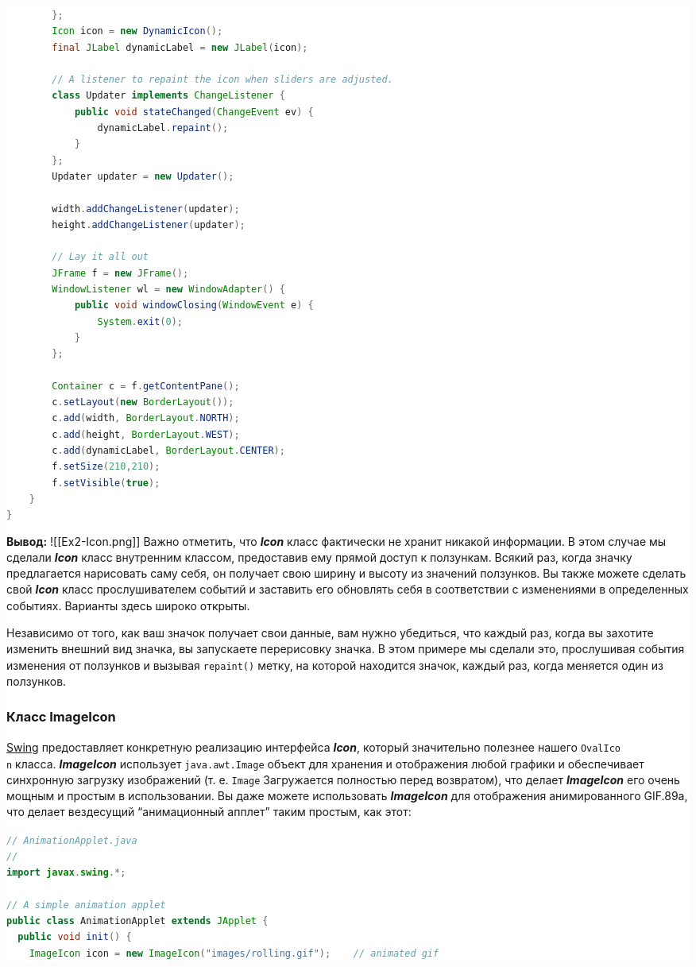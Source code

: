```java
        };  
        Icon icon = new DynamicIcon();  
        final JLabel dynamicLabel = new JLabel(icon);  
  
        // A listener to repaint the icon when sliders are adjusted.  
        class Updater implements ChangeListener {  
            public void stateChanged(ChangeEvent ev) {  
                dynamicLabel.repaint();  
            }  
        };  
        Updater updater = new Updater();  
  
        width.addChangeListener(updater);  
        height.addChangeListener(updater);  
  
        // Lay it all out  
        JFrame f = new JFrame();  
        WindowListener wl = new WindowAdapter() {  
            public void windowClosing(WindowEvent e) {  
                System.exit(0);  
            }  
        };  
  
        Container c = f.getContentPane();  
        c.setLayout(new BorderLayout());  
        c.add(width, BorderLayout.NORTH);  
        c.add(height, BorderLayout.WEST);  
        c.add(dynamicLabel, BorderLayout.CENTER);  
        f.setSize(210,210);  
        f.setVisible(true);  
    }  
}
```
**Вывод:**
![[Ex2-Icon.png]]
Важно отметить, что **_Icon_** класс фактически не хранит никакой информации. В этом случае мы сделали **_Icon_** класс внутренним классом, предоставив ему прямой доступ к ползункам. Всякий раз, когда значку предлагается нарисовать саму себя, он получает свою ширину и высоту из значений ползунков. Вы также можете сделать свой **_Icon_** класс прослушивателем событий и заставить его обновлять себя в соответствии с изменениями в определенных событиях. Варианты здесь широко открыты.

Независимо от того, как ваш значок получает свои данные, вам нужно убедиться, что каждый раз, когда вы захотите изменить внешний вид значка, вы запускаете перерисовку значка. В этом примере мы сделали это, прослушивая события изменения от ползунков и вызывая `repaint()` метку, на которой находится значок, каждый раз, когда меняется один из ползунков.

### Класс ImageIcon

[Swing](Swing) предоставляет конкретную реализацию интерфейса **_Icon_**, который значительно полезнее нашего `OvalIcon` класса. **_ImageIcon_** использует `java.awt.Image` объект для хранения и отображения любой графики и обеспечивает синхронную загрузку изображений (т. е. `Image` Загружается полностью перед возвратом), что делает **_ImageIcon_** его очень мощным и простым в использовании. Вы даже можете использовать **_ImageIcon_** для отображения анимированного GIF.89a, что делает вездесущий “анимационный апплет” таким простым, как этот:
```java
// AnimationApplet.java
//
import javax.swing.*;

// A simple animation applet
public class AnimationApplet extends JApplet {
  public void init() {
    ImageIcon icon = new ImageIcon("images/rolling.gif");    // animated gif
```